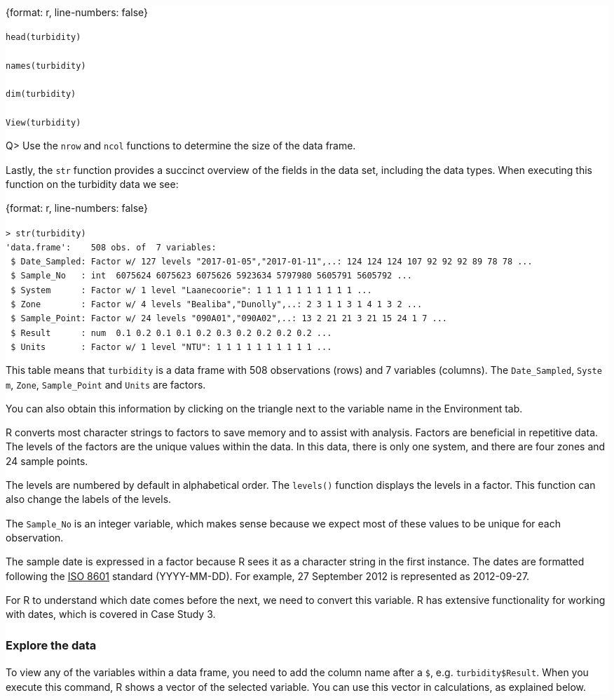{format: r, line-numbers: false}
```
head(turbidity)

names(turbidity)

dim(turbidity)

View(turbidity)
```

Q> Use the `nrow` and `ncol` functions to determine the size of the data frame.

Lastly, the `str` function provides a succinct overview of the fields in the data set, including the data types. When executing this function on the turbidity data we see:

{format: r, line-numbers: false}
```
> str(turbidity)
'data.frame':    508 obs. of  7 variables:
 $ Date_Sampled: Factor w/ 127 levels "2017-01-05","2017-01-11",..: 124 124 124 107 92 92 92 89 78 78 ...
 $ Sample_No   : int  6075624 6075623 6075626 5923634 5797980 5605791 5605792 ...
 $ System      : Factor w/ 1 level "Laanecoorie": 1 1 1 1 1 1 1 1 1 1 ...
 $ Zone        : Factor w/ 4 levels "Bealiba","Dunolly",..: 2 3 1 1 3 1 4 1 3 2 ...
 $ Sample_Point: Factor w/ 24 levels "090A01","090A02",..: 13 2 21 21 3 21 15 24 1 7 ...
 $ Result      : num  0.1 0.2 0.1 0.1 0.2 0.3 0.2 0.2 0.2 0.2 ...
 $ Units       : Factor w/ 1 level "NTU": 1 1 1 1 1 1 1 1 1 1 ...
```

This table means that `turbidity` is a data frame with 508 observations (rows) and 7 variables (columns). The `Date_Sampled`, `System`, `Zone`, `Sample_Point` and `Units` are factors. 

You can also obtain this information by clicking on the triangle next to the variable name in the Environment tab.

R converts most character strings to factors to save memory and to assist with analysis. Factors are beneficial in repetitive data. The levels of the factors are the unique values within the data. In this data, there is only one system, and there are four zones and 24 sample points. 

The levels are numbered by default in alphabetical order. The `levels()` function displays the levels in a factor. This function can also change the labels of the levels.

The `Sample_No` is an integer variable, which makes sense because we expect most of these values to be unique for each observation.

The sample date is expressed in a factor because R sees it as a character string in the first instance. The dates are formatted following the [ISO 8601](https://www.iso.org/iso-8601-date-and-time-format.html) standard (YYYY-MM-DD). For example, 27 September 2012 is represented as 2012-09-27.

For R to understand which date comes before the next, we need to convert this variable. R has extensive functionality for working with dates, which is covered in Case Study 3.

### Explore the data
To view any of the variables within a data frame, you need to add the column name after a `$`, e.g. `turbidity$Result`. When you execute this command, R shows a vector of the selected variable. You can use this vector in calculations, as explained below.
